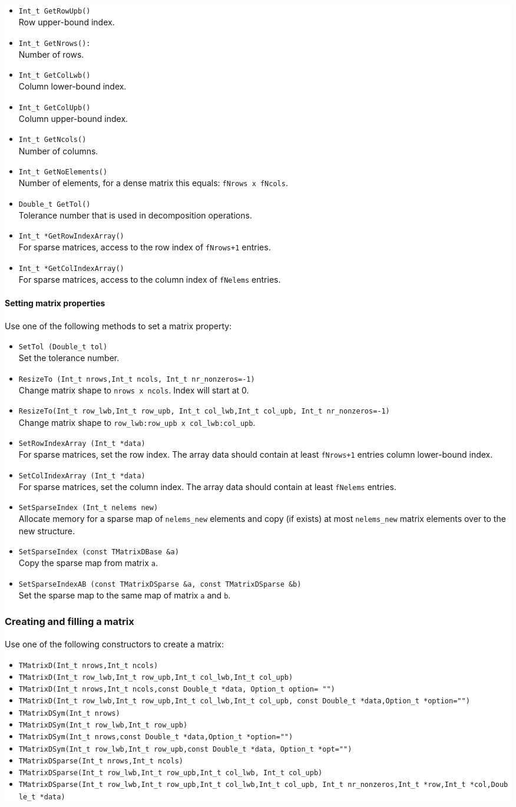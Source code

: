 - `Int_t GetRowUpb()`<br>Row upper-bound index.

- `Int_t GetNrows():`<br>Number of rows.

- `Int_t GetColLwb()`<br>Column lower-bound index.

- `Int_t GetColUpb()`<br>Column upper-bound index.

- `Int_t GetNcols()`<br>Number of columns.

- `Int_t GetNoElements()`<br>Number of elements, for a dense matrix this equals: `fNrows x fNcols`.

- `Double_t GetTol()`<br>Tolerance number that is used in decomposition operations.

- `Int_t *GetRowIndexArray()`<br>For sparse matrices, access to the row index of `fNrows+1` entries.

- `Int_t *GetColIndexArray()`<br>For sparse matrices, access to the column index of `fNelems` entries.

#### Setting matrix properties

Use one of the following methods to set a matrix property:

- `SetTol (Double_t tol)`<br>Set the tolerance number.

- `ResizeTo (Int_t nrows,Int_t ncols, Int_t nr_nonzeros=-1)`<br>
Change matrix shape to `nrows x ncols`. Index will start at 0.

- `ResizeTo(Int_t row_lwb,Int_t row_upb, Int_t col_lwb,Int_t col_upb, Int_t nr_nonzeros=-1)`<br>
Change matrix shape to `row_lwb:row_upb x col_lwb:col_upb`.

- `SetRowIndexArray (Int_t *data)`<br>For sparse matrices, set the row index. The array data should contain at least `fNrows+1` entries column lower-bound index.

- `SetColIndexArray (Int_t *data)`<br>For sparse matrices, set the column index. The array data should contain at least `fNelems` entries.

- `SetSparseIndex (Int_t nelems new)`<br>Allocate memory for a sparse map of `nelems_new` elements and copy (if exists) at most `nelems_new`  matrix elements over to the new structure.

- `SetSparseIndex (const TMatrixDBase &a)`<br>Copy the sparse map from matrix `a`.

- `SetSparseIndexAB (const TMatrixDSparse &a, const TMatrixDSparse &b)`<br>
Set the sparse map to the same map of matrix `a` and `b`.

### Creating and filling a matrix

Use one of the following constructors to create a matrix:

- `TMatrixD(Int_t nrows,Int_t ncols)`
- `TMatrixD(Int_t row_lwb,Int_t row_upb,Int_t col_lwb,Int_t col_upb)`
- `TMatrixD(Int_t nrows,Int_t ncols,const Double_t *data, Option_t option= "")`
- `TMatrixD(Int_t row_lwb,Int_t row_upb,Int_t col_lwb,Int_t col_upb, const Double_t *data,Option_t *option="")`
- `TMatrixDSym(Int_t nrows)`
- `TMatrixDSym(Int_t row_lwb,Int_t row_upb)`
- `TMatrixDSym(Int_t nrows,const Double_t *data,Option_t *option="")`
- `TMatrixDSym(Int_t row_lwb,Int_t row_upb,const Double_t *data, Option_t *opt="")`
- `TMatrixDSparse(Int_t nrows,Int_t ncols)`
- `TMatrixDSparse(Int_t row_lwb,Int_t row_upb,Int_t col_lwb, Int_t col_upb)`
- `TMatrixDSparse(Int_t row_lwb,Int_t row_upb,Int_t col_lwb,Int_t col_upb, Int_t nr_nonzeros,Int_t *row,Int_t *col,Double_t *data)`
